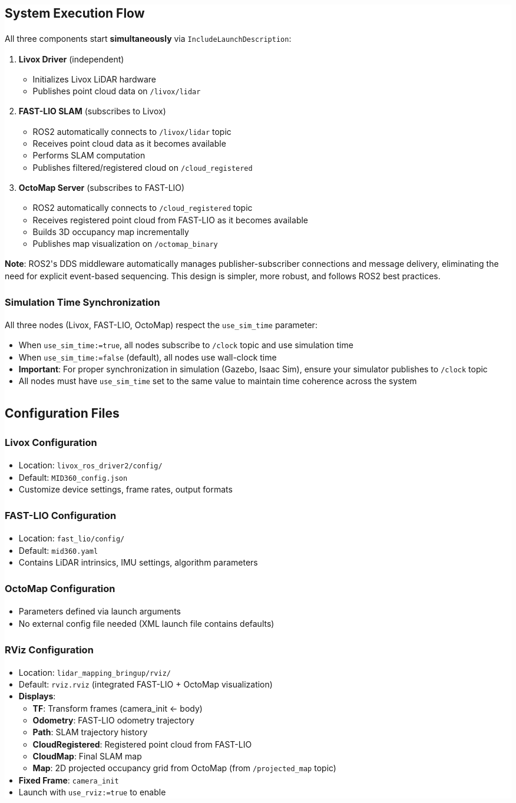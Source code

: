 ## System Execution Flow

All three components start **simultaneously** via `IncludeLaunchDescription`:

1. **Livox Driver** (independent)
   - Initializes Livox LiDAR hardware
   - Publishes point cloud data on `/livox/lidar`

2. **FAST-LIO SLAM** (subscribes to Livox)
   - ROS2 automatically connects to `/livox/lidar` topic
   - Receives point cloud data as it becomes available
   - Performs SLAM computation
   - Publishes filtered/registered cloud on `/cloud_registered`

3. **OctoMap Server** (subscribes to FAST-LIO)
   - ROS2 automatically connects to `/cloud_registered` topic
   - Receives registered point cloud from FAST-LIO as it becomes available
   - Builds 3D occupancy map incrementally
   - Publishes map visualization on `/octomap_binary`

**Note**: ROS2's DDS middleware automatically manages publisher-subscriber connections and message delivery, eliminating the need for explicit event-based sequencing. This design is simpler, more robust, and follows ROS2 best practices.

### Simulation Time Synchronization

All three nodes (Livox, FAST-LIO, OctoMap) respect the `use_sim_time` parameter:
- When `use_sim_time:=true`, all nodes subscribe to `/clock` topic and use simulation time
- When `use_sim_time:=false` (default), all nodes use wall-clock time
- **Important**: For proper synchronization in simulation (Gazebo, Isaac Sim), ensure your simulator publishes to `/clock` topic
- All nodes must have `use_sim_time` set to the same value to maintain time coherence across the system

## Configuration Files

### Livox Configuration
- Location: `livox_ros_driver2/config/`
- Default: `MID360_config.json`
- Customize device settings, frame rates, output formats

### FAST-LIO Configuration
- Location: `fast_lio/config/`
- Default: `mid360.yaml`
- Contains LiDAR intrinsics, IMU settings, algorithm parameters

### OctoMap Configuration
- Parameters defined via launch arguments
- No external config file needed (XML launch file contains defaults)

### RViz Configuration
- Location: `lidar_mapping_bringup/rviz/`
- Default: `rviz.rviz` (integrated FAST-LIO + OctoMap visualization)
- **Displays**:
  - **TF**: Transform frames (camera_init ← body)
  - **Odometry**: FAST-LIO odometry trajectory
  - **Path**: SLAM trajectory history
  - **CloudRegistered**: Registered point cloud from FAST-LIO
  - **CloudMap**: Final SLAM map
  - **Map**: 2D projected occupancy grid from OctoMap (from `/projected_map` topic)
- **Fixed Frame**: `camera_init`
- Launch with `use_rviz:=true` to enable
